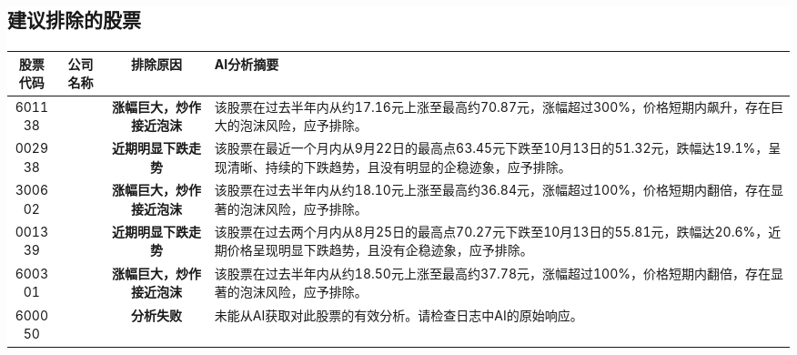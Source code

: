 ## 建议排除的股票

| 股票代码 | 公司名称 | 排除原因 | AI分析摘要 |
|:---:|:---:|:---:|:---|
| 601138 |  | **涨幅巨大，炒作接近泡沫** | 该股票在过去半年内从约17.16元上涨至最高约70.87元，涨幅超过300%，价格短期内飙升，存在巨大的泡沫风险，应予排除。 |
| 002938 |  | **近期明显下跌走势** | 该股票在最近一个月内从9月22日的最高点63.45元下跌至10月13日的51.32元，跌幅达19.1%，呈现清晰、持续的下跌趋势，且没有明显的企稳迹象，应予排除。 |
| 300602 |  | **涨幅巨大，炒作接近泡沫** | 该股票在过去半年内从约18.10元上涨至最高约36.84元，涨幅超过100%，价格短期内翻倍，存在显著的泡沫风险，应予排除。 |
| 001339 |  | **近期明显下跌走势** | 该股票在过去两个月内从8月25日的最高点70.27元下跌至10月13日的55.81元，跌幅达20.6%，近期价格呈现明显下跌趋势，且没有企稳迹象，应予排除。 |
| 600301 |  | **涨幅巨大，炒作接近泡沫** | 该股票在过去半年内从约18.50元上涨至最高约37.78元，涨幅超过100%，价格短期内翻倍，存在显著的泡沫风险，应予排除。 |
| 600050 |  | **分析失败** | 未能从AI获取对此股票的有效分析。请检查日志中AI的原始响应。 |
